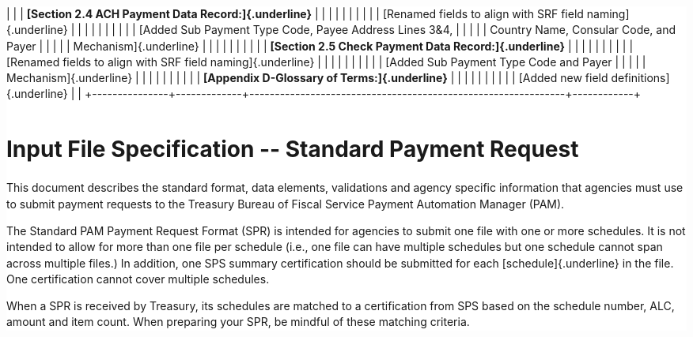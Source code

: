 |               |             | **[Section 2.4 ACH Payment Data Record:]{.underline}**       |            |
|               |             |                                                              |            |
|               |             | [Renamed fields to align with SRF field naming]{.underline}  |            |
|               |             |                                                              |            |
|               |             | [Added Sub Payment Type Code, Payee Address Lines 3&4,       |            |
|               |             | Country Name, Consular Code, and Payer                       |            |
|               |             | Mechanism]{.underline}                                       |            |
|               |             |                                                              |            |
|               |             | **[Section 2.5 Check Payment Data Record:]{.underline}**     |            |
|               |             |                                                              |            |
|               |             | [Renamed fields to align with SRF field naming]{.underline}  |            |
|               |             |                                                              |            |
|               |             | [Added Sub Payment Type Code and Payer                       |            |
|               |             | Mechanism]{.underline}                                       |            |
|               |             |                                                              |            |
|               |             | **[Appendix D-Glossary of Terms:]{.underline}**              |            |
|               |             |                                                              |            |
|               |             | [Added new field definitions]{.underline}                    |            |
+---------------+-------------+--------------------------------------------------------------+------------+

# Input File Specification -- Standard Payment Request 

This document describes the standard format, data elements, validations
and agency specific information that agencies must use to submit payment
requests to the Treasury Bureau of Fiscal Service Payment Automation
Manager (PAM).

The Standard PAM Payment Request Format (SPR) is intended for agencies
to submit one file with one or more schedules. It is not intended to
allow for more than one file per schedule (i.e., one file can have
multiple schedules but one schedule cannot span across multiple files.)
In addition, one SPS summary certification should be submitted for each
[schedule]{.underline} in the file. One certification cannot cover
multiple schedules.

When a SPR is received by Treasury, its schedules are matched to a
certification from SPS based on the schedule number, ALC, amount and
item count. When preparing your SPR, be mindful of these matching
criteria.
